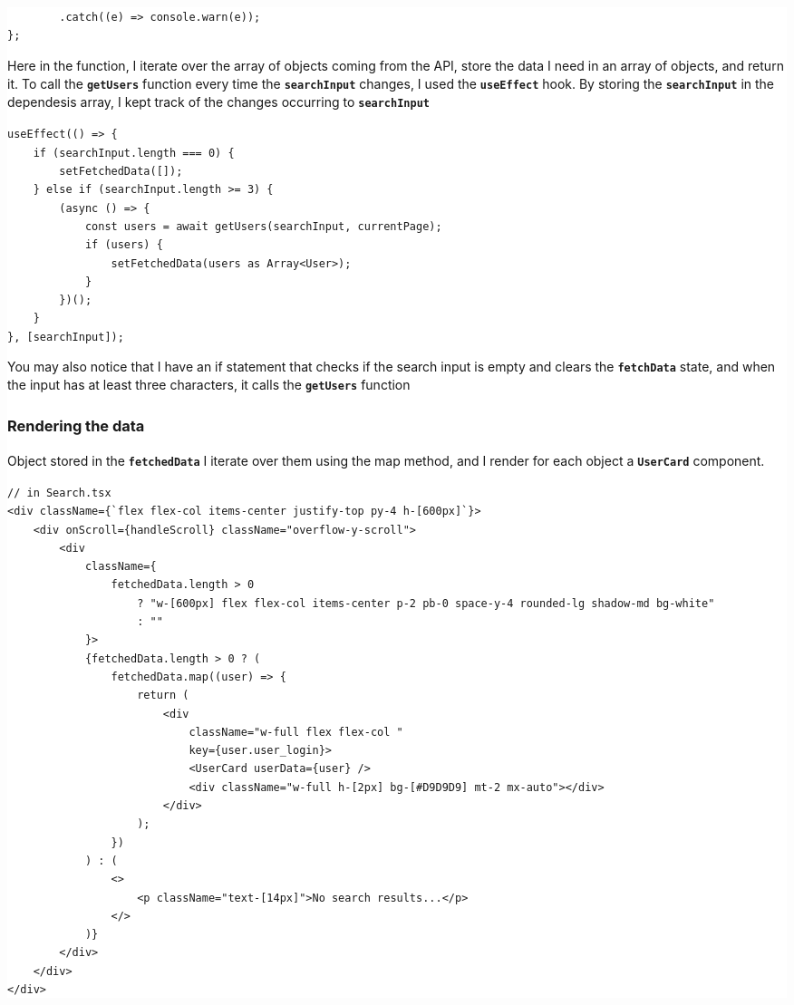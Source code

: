 ```tsx
        .catch((e) => console.warn(e));
};
```

Here in the function, I iterate over the array of objects coming from the API, store the data I need in an array of objects, and return it. To call the **`getUsers`** function every time the **`searchInput`** changes, I used the **`useEffect`** hook. By storing the **`searchInput`** in the dependesis array, I kept track of the changes occurring to **`searchInput`**

```tsx
useEffect(() => {
    if (searchInput.length === 0) {
        setFetchedData([]);
    } else if (searchInput.length >= 3) {
        (async () => {
            const users = await getUsers(searchInput, currentPage);
            if (users) {
                setFetchedData(users as Array<User>);
            }
        })();
    }
}, [searchInput]);
```

You may also notice that I have an if statement that checks if the search input is empty and clears the **`fetchData`** state, and when the input has at least three characters, it calls the **`getUsers`** function

### Rendering the data

Object stored in the **`fetchedData`** I iterate over them using the map method, and I render for each object a **`UserCard`** component.

```tsx
// in Search.tsx
<div className={`flex flex-col items-center justify-top py-4 h-[600px]`}>
    <div onScroll={handleScroll} className="overflow-y-scroll">
        <div
            className={
                fetchedData.length > 0
                    ? "w-[600px] flex flex-col items-center p-2 pb-0 space-y-4 rounded-lg shadow-md bg-white"
                    : ""
            }>
            {fetchedData.length > 0 ? (
                fetchedData.map((user) => {
                    return (
                        <div
                            className="w-full flex flex-col "
                            key={user.user_login}>
                            <UserCard userData={user} />
                            <div className="w-full h-[2px] bg-[#D9D9D9] mt-2 mx-auto"></div>
                        </div>
                    );
                })
            ) : (
                <>
                    <p className="text-[14px]">No search results...</p>
                </>
            )}
        </div>
    </div>
</div>
```
